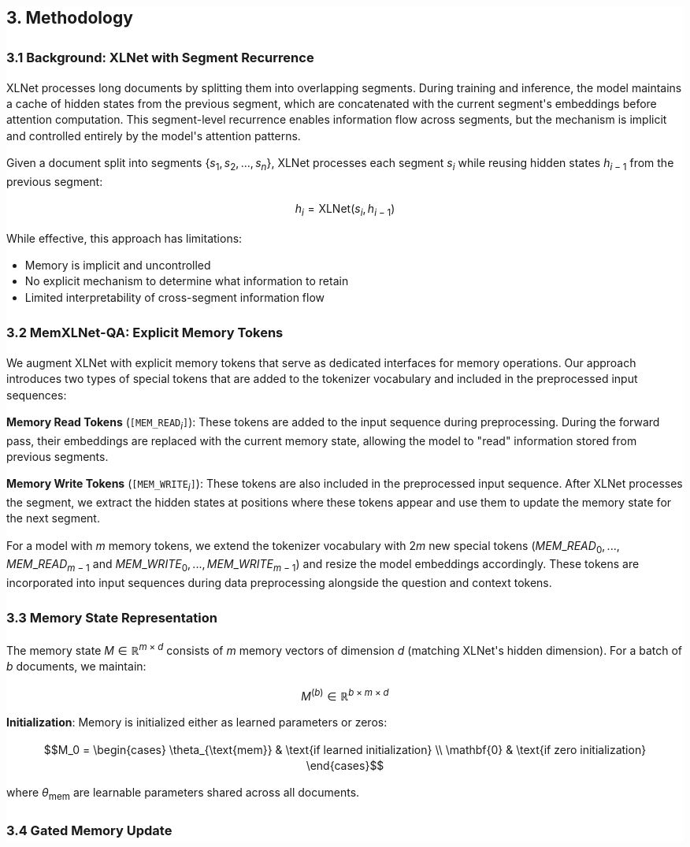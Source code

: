 ## 3. Methodology

### 3.1 Background: XLNet with Segment Recurrence

XLNet processes long documents by splitting them into overlapping segments. During training and inference, the model maintains a cache of hidden states from the previous segment, which are concatenated with the current segment's embeddings before attention computation. This segment-level recurrence enables information flow across segments, but the mechanism is implicit and controlled entirely by the model's attention patterns.

Given a document split into segments $\{s_1, s_2, ..., s_n\}$, XLNet processes each segment $s_i$ while reusing hidden states $h_{i-1}$ from the previous segment:

$$h_i = \text{XLNet}(s_i, h_{i-1})$$

While effective, this approach has limitations:
- Memory is implicit and uncontrolled
- No explicit mechanism to determine what information to retain
- Limited interpretability of cross-segment information flow

### 3.2 MemXLNet-QA: Explicit Memory Tokens

We augment XLNet with explicit memory tokens that serve as dedicated interfaces for memory operations. Our approach introduces two types of special tokens that are added to the tokenizer vocabulary and included in the preprocessed input sequences:

**Memory Read Tokens** ($\texttt{[MEM\_READ}_i\texttt{]}$): These tokens are added to the input sequence during preprocessing. During the forward pass, their embeddings are replaced with the current memory state, allowing the model to "read" information stored from previous segments.

**Memory Write Tokens** ($\texttt{[MEM\_WRITE}_i\texttt{]}$): These tokens are also included in the preprocessed input sequence. After XLNet processes the segment, we extract the hidden states at positions where these tokens appear and use them to update the memory state for the next segment.

For a model with $m$ memory tokens, we extend the tokenizer vocabulary with $2m$ new special tokens (${MEM\_READ}_0, ..., {MEM\_READ}_{m-1}$ and ${MEM\_WRITE}_0, ..., {MEM\_WRITE}_{m-1}$) and resize the model embeddings accordingly. These tokens are incorporated into input sequences during data preprocessing alongside the question and context tokens.

### 3.3 Memory State Representation

The memory state $M \in \mathbb{R}^{m \times d}$ consists of $m$ memory vectors of dimension $d$ (matching XLNet's hidden dimension). For a batch of $b$ documents, we maintain:

$$M^{(b)} \in \mathbb{R}^{b \times m \times d}$$

**Initialization**: Memory is initialized either as learned parameters or zeros:

$$M_0 = \begin{cases}
\theta_{\text{mem}} & \text{if learned initialization} \\
\mathbf{0} & \text{if zero initialization}
\end{cases}$$

where $\theta_{\text{mem}}$ are learnable parameters shared across all documents.

### 3.4 Gated Memory Update
